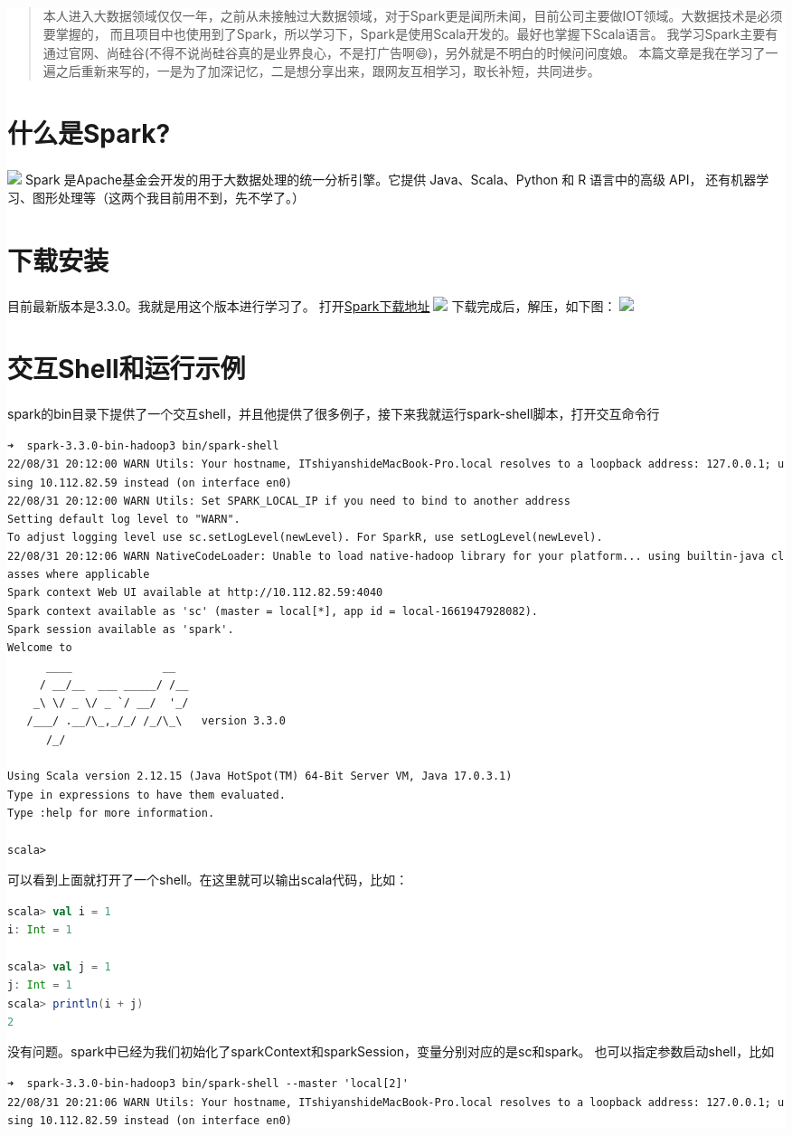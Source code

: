 > 本人进入大数据领域仅仅一年，之前从未接触过大数据领域，对于Spark更是闻所未闻，目前公司主要做IOT领域。大数据技术是必须要掌握的，
> 而且项目中也使用到了Spark，所以学习下，Spark是使用Scala开发的。最好也掌握下Scala语言。
> 我学习Spark主要有通过官网、尚硅谷(不得不说尚硅谷真的是业界良心，不是打广告啊😄)，另外就是不明白的时候问问度娘。
> 本篇文章是我在学习了一遍之后重新来写的，一是为了加深记忆，二是想分享出来，跟网友互相学习，取长补短，共同进步。

# 什么是Spark?
![](https://itlab1024-1256529903.cos.ap-beijing.myqcloud.com/202208312008157.png)
Spark 是Apache基金会开发的用于大数据处理的统一分析引擎。它提供 Java、Scala、Python 和 R 语言中的高级 API，
还有机器学习、图形处理等（这两个我目前用不到，先不学了。）

# 下载安装
目前最新版本是3.3.0。我就是用这个版本进行学习了。
打开[Spark下载地址](https://spark.apache.org/downloads.html)
![](https://itlab1024-1256529903.cos.ap-beijing.myqcloud.com/202208312006177.png)
下载完成后，解压，如下图：
![](https://itlab1024-1256529903.cos.ap-beijing.myqcloud.com/202208312037740.png)
# 交互Shell和运行示例
spark的bin目录下提供了一个交互shell，并且他提供了很多例子，接下来我就运行spark-shell脚本，打开交互命令行
```shell
➜  spark-3.3.0-bin-hadoop3 bin/spark-shell 
22/08/31 20:12:00 WARN Utils: Your hostname, ITshiyanshideMacBook-Pro.local resolves to a loopback address: 127.0.0.1; using 10.112.82.59 instead (on interface en0)
22/08/31 20:12:00 WARN Utils: Set SPARK_LOCAL_IP if you need to bind to another address
Setting default log level to "WARN".
To adjust logging level use sc.setLogLevel(newLevel). For SparkR, use setLogLevel(newLevel).
22/08/31 20:12:06 WARN NativeCodeLoader: Unable to load native-hadoop library for your platform... using builtin-java classes where applicable
Spark context Web UI available at http://10.112.82.59:4040
Spark context available as 'sc' (master = local[*], app id = local-1661947928082).
Spark session available as 'spark'.
Welcome to
      ____              __
     / __/__  ___ _____/ /__
    _\ \/ _ \/ _ `/ __/  '_/
   /___/ .__/\_,_/_/ /_/\_\   version 3.3.0
      /_/
         
Using Scala version 2.12.15 (Java HotSpot(TM) 64-Bit Server VM, Java 17.0.3.1)
Type in expressions to have them evaluated.
Type :help for more information.

scala> 
```
可以看到上面就打开了一个shell。在这里就可以输出scala代码，比如：
```scala
scala> val i = 1
i: Int = 1

scala> val j = 1
j: Int = 1
scala> println(i + j)
2
```
没有问题。spark中已经为我们初始化了sparkContext和sparkSession，变量分别对应的是sc和spark。
也可以指定参数启动shell，比如
```shell
➜  spark-3.3.0-bin-hadoop3 bin/spark-shell --master 'local[2]' 
22/08/31 20:21:06 WARN Utils: Your hostname, ITshiyanshideMacBook-Pro.local resolves to a loopback address: 127.0.0.1; using 10.112.82.59 instead (on interface en0)
```